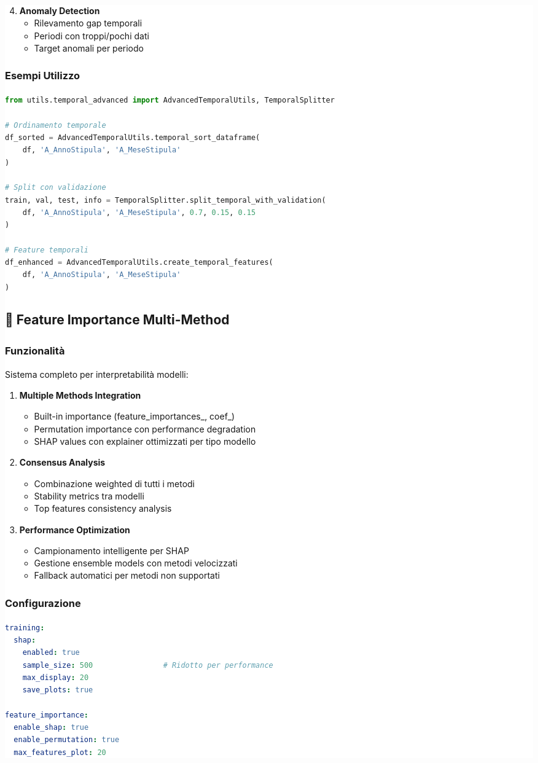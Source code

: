 4. **Anomaly Detection**
   - Rilevamento gap temporali
   - Periodi con troppi/pochi dati
   - Target anomali per periodo

### Esempi Utilizzo
```python
from utils.temporal_advanced import AdvancedTemporalUtils, TemporalSplitter

# Ordinamento temporale
df_sorted = AdvancedTemporalUtils.temporal_sort_dataframe(
    df, 'A_AnnoStipula', 'A_MeseStipula'
)

# Split con validazione
train, val, test, info = TemporalSplitter.split_temporal_with_validation(
    df, 'A_AnnoStipula', 'A_MeseStipula', 0.7, 0.15, 0.15
)

# Feature temporali
df_enhanced = AdvancedTemporalUtils.create_temporal_features(
    df, 'A_AnnoStipula', 'A_MeseStipula'
)
```

## 🧠 Feature Importance Multi-Method

### Funzionalità
Sistema completo per interpretabilità modelli:

1. **Multiple Methods Integration**
   - Built-in importance (feature_importances_, coef_)
   - Permutation importance con performance degradation
   - SHAP values con explainer ottimizzati per tipo modello

2. **Consensus Analysis**
   - Combinazione weighted di tutti i metodi
   - Stability metrics tra modelli
   - Top features consistency analysis

3. **Performance Optimization**
   - Campionamento intelligente per SHAP
   - Gestione ensemble models con metodi velocizzati
   - Fallback automatici per metodi non supportati

### Configurazione
```yaml
training:
  shap:
    enabled: true
    sample_size: 500                # Ridotto per performance
    max_display: 20
    save_plots: true

feature_importance:
  enable_shap: true
  enable_permutation: true
  max_features_plot: 20
```

